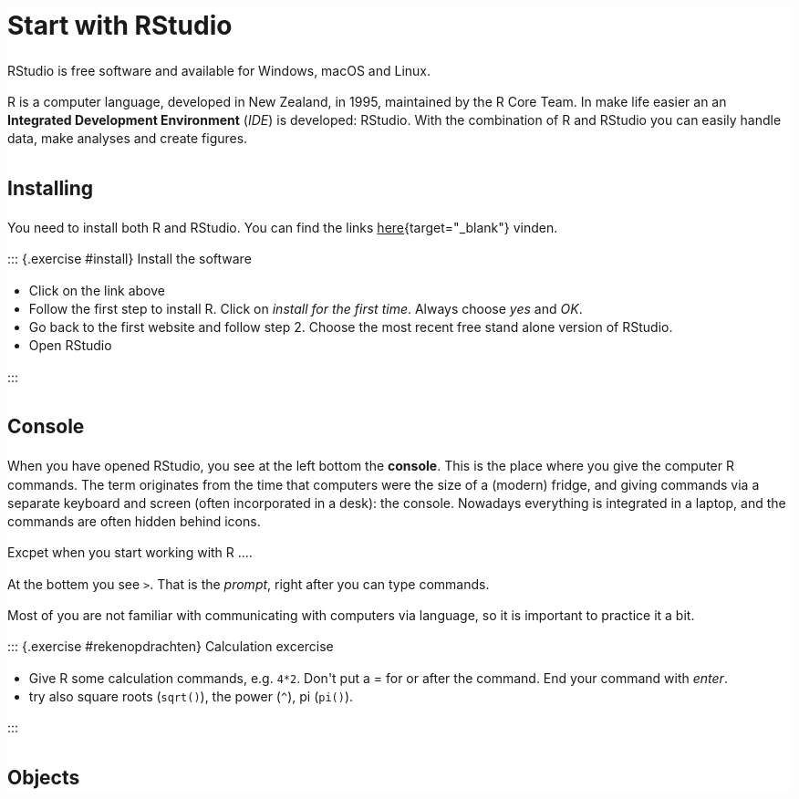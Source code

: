 # Start with RStudio

RStudio is free software and available for Windows, macOS and Linux.

R is a computer language, developed in New Zealand, in 1995, maintained by the R Core Team.
In make life easier an an **Integrated Development Environment** (*IDE*) is developed: RStudio.
With the combination of R and RStudio you can easily handle data, make analyses and create figures.


## Installing

You need to install both R and RStudio.
You can find the links [here](https://posit.co/download/rstudio-desktop/){target="_blank"} vinden.

::: {.exercise #install}
Install the software

* Click on the link above
* Follow the first step to install R. Click on *install for the first time*. Always choose *yes* and *OK*.
* Go back to the first website and follow step 2. Choose the most recent free stand alone version of RStudio.
* Open RStudio

:::


## Console

When you have opened RStudio, you see at the left bottom the **console**.
This is the place where you give the computer R commands.
The term originates from the time that computers were the size of a (modern) fridge, and giving commands via a separate keyboard and screen (often incorporated in a desk): the console.
Nowadays everything is integrated in a laptop, and the commands are often hidden behind icons.

Excpet when you start working with R ....

At the bottem you see `>`.
That is the *prompt*, right after you can type commands.

Most of you are not familiar with communicating with computers via language, so it is important to practice it a bit.


::: {.exercise #rekenopdrachten}
Calculation excercise

* Give R some calculation commands, e.g. `4*2`. Don't put a = for or after the command. End your command with *enter*.
* try also square roots (`sqrt()`), the power (`^`), pi (`pi()`).

:::

 
## Objects
